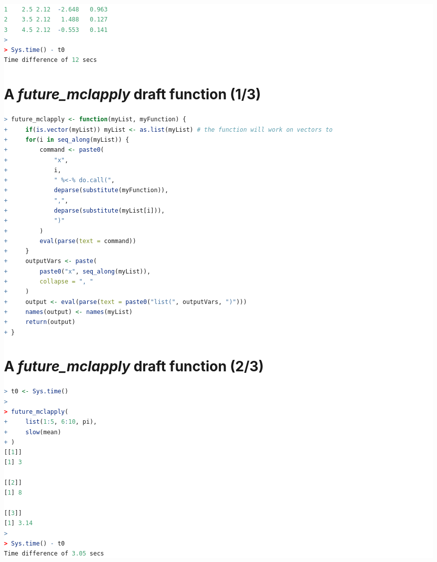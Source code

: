 ```r
1    2.5 2.12  -2.648   0.963
2    3.5 2.12   1.488   0.127
3    4.5 2.12  -0.553   0.141
> 
> Sys.time() - t0
Time difference of 12 secs
```

A *future_mclapply* draft function (1/3)
========================================================

```r
> future_mclapply <- function(myList, myFunction) {
+     if(is.vector(myList)) myList <- as.list(myList) # the function will work on vectors to
+     for(i in seq_along(myList)) {
+         command <- paste0(
+             "x",
+             i,
+             " %<-% do.call(",
+             deparse(substitute(myFunction)),
+             ",",
+             deparse(substitute(myList[i])),
+             ")"
+         )
+         eval(parse(text = command))
+     }
+     outputVars <- paste(
+         paste0("x", seq_along(myList)),
+         collapse = ", "
+     )
+     output <- eval(parse(text = paste0("list(", outputVars, ")")))
+     names(output) <- names(myList)
+     return(output)
+ }
```

A *future_mclapply* draft function (2/3)
========================================================

```r
> t0 <- Sys.time()
> 
> future_mclapply(
+     list(1:5, 6:10, pi),
+     slow(mean)
+ )
[[1]]
[1] 3

[[2]]
[1] 8

[[3]]
[1] 3.14
> 
> Sys.time() - t0
Time difference of 3.05 secs
```
